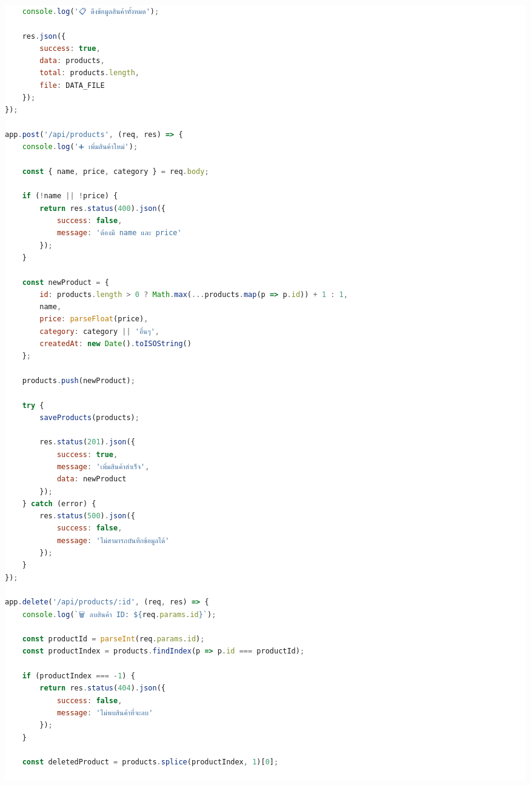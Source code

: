 ```javascript
    console.log('📋 ดึงข้อมูลสินค้าทั้งหมด');
    
    res.json({
        success: true,
        data: products,
        total: products.length,
        file: DATA_FILE
    });
});

app.post('/api/products', (req, res) => {
    console.log('➕ เพิ่มสินค้าใหม่');
    
    const { name, price, category } = req.body;
    
    if (!name || !price) {
        return res.status(400).json({
            success: false,
            message: 'ต้องมี name และ price'
        });
    }
    
    const newProduct = {
        id: products.length > 0 ? Math.max(...products.map(p => p.id)) + 1 : 1,
        name,
        price: parseFloat(price),
        category: category || 'อื่นๆ',
        createdAt: new Date().toISOString()
    };
    
    products.push(newProduct);
    
    try {
        saveProducts(products);
        
        res.status(201).json({
            success: true,
            message: 'เพิ่มสินค้าสำเร็จ',
            data: newProduct
        });
    } catch (error) {
        res.status(500).json({
            success: false,
            message: 'ไม่สามารถบันทึกข้อมูลได้'
        });
    }
});

app.delete('/api/products/:id', (req, res) => {
    console.log(`🗑️ ลบสินค้า ID: ${req.params.id}`);
    
    const productId = parseInt(req.params.id);
    const productIndex = products.findIndex(p => p.id === productId);
    
    if (productIndex === -1) {
        return res.status(404).json({
            success: false,
            message: 'ไม่พบสินค้าที่จะลบ'
        });
    }
    
    const deletedProduct = products.splice(productIndex, 1)[0];
    
```